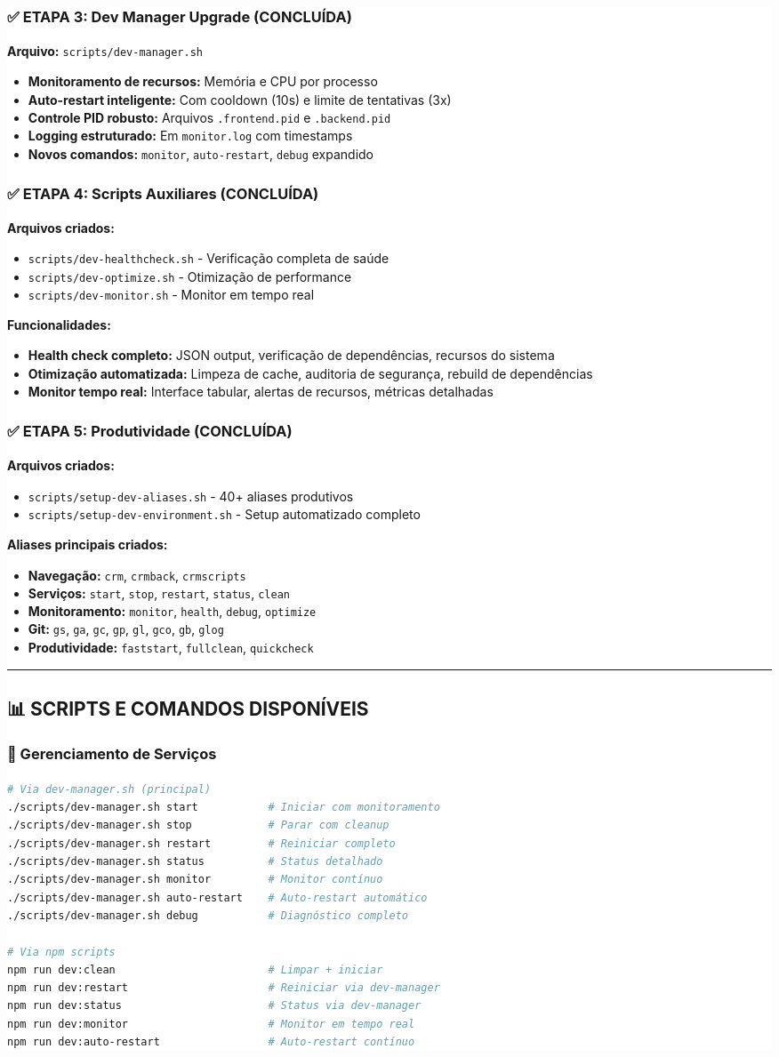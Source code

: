 ### ✅ ETAPA 3: Dev Manager Upgrade (CONCLUÍDA)
**Arquivo:** `scripts/dev-manager.sh`

- **Monitoramento de recursos:** Memória e CPU por processo
- **Auto-restart inteligente:** Com cooldown (10s) e limite de tentativas (3x)
- **Controle PID robusto:** Arquivos `.frontend.pid` e `.backend.pid`
- **Logging estruturado:** Em `monitor.log` com timestamps
- **Novos comandos:** `monitor`, `auto-restart`, `debug` expandido

### ✅ ETAPA 4: Scripts Auxiliares (CONCLUÍDA)
**Arquivos criados:**
- `scripts/dev-healthcheck.sh` - Verificação completa de saúde
- `scripts/dev-optimize.sh` - Otimização de performance
- `scripts/dev-monitor.sh` - Monitor em tempo real

**Funcionalidades:**
- **Health check completo:** JSON output, verificação de dependências, recursos do sistema
- **Otimização automatizada:** Limpeza de cache, auditoria de segurança, rebuild de dependências
- **Monitor tempo real:** Interface tabular, alertas de recursos, métricas detalhadas

### ✅ ETAPA 5: Produtividade (CONCLUÍDA)
**Arquivos criados:**
- `scripts/setup-dev-aliases.sh` - 40+ aliases produtivos
- `scripts/setup-dev-environment.sh` - Setup automatizado completo

**Aliases principais criados:**
- **Navegação:** `crm`, `crmback`, `crmscripts`
- **Serviços:** `start`, `stop`, `restart`, `status`, `clean`
- **Monitoramento:** `monitor`, `health`, `debug`, `optimize`
- **Git:** `gs`, `ga`, `gc`, `gp`, `gl`, `gco`, `gb`, `glog`
- **Produtividade:** `faststart`, `fullclean`, `quickcheck`

---

## 📊 SCRIPTS E COMANDOS DISPONÍVEIS

### 🔧 Gerenciamento de Serviços
```bash
# Via dev-manager.sh (principal)
./scripts/dev-manager.sh start           # Iniciar com monitoramento
./scripts/dev-manager.sh stop            # Parar com cleanup
./scripts/dev-manager.sh restart         # Reiniciar completo
./scripts/dev-manager.sh status          # Status detalhado
./scripts/dev-manager.sh monitor         # Monitor contínuo
./scripts/dev-manager.sh auto-restart    # Auto-restart automático
./scripts/dev-manager.sh debug           # Diagnóstico completo

# Via npm scripts
npm run dev:clean                        # Limpar + iniciar
npm run dev:restart                      # Reiniciar via dev-manager
npm run dev:status                       # Status via dev-manager
npm run dev:monitor                      # Monitor em tempo real
npm run dev:auto-restart                 # Auto-restart contínuo
```
